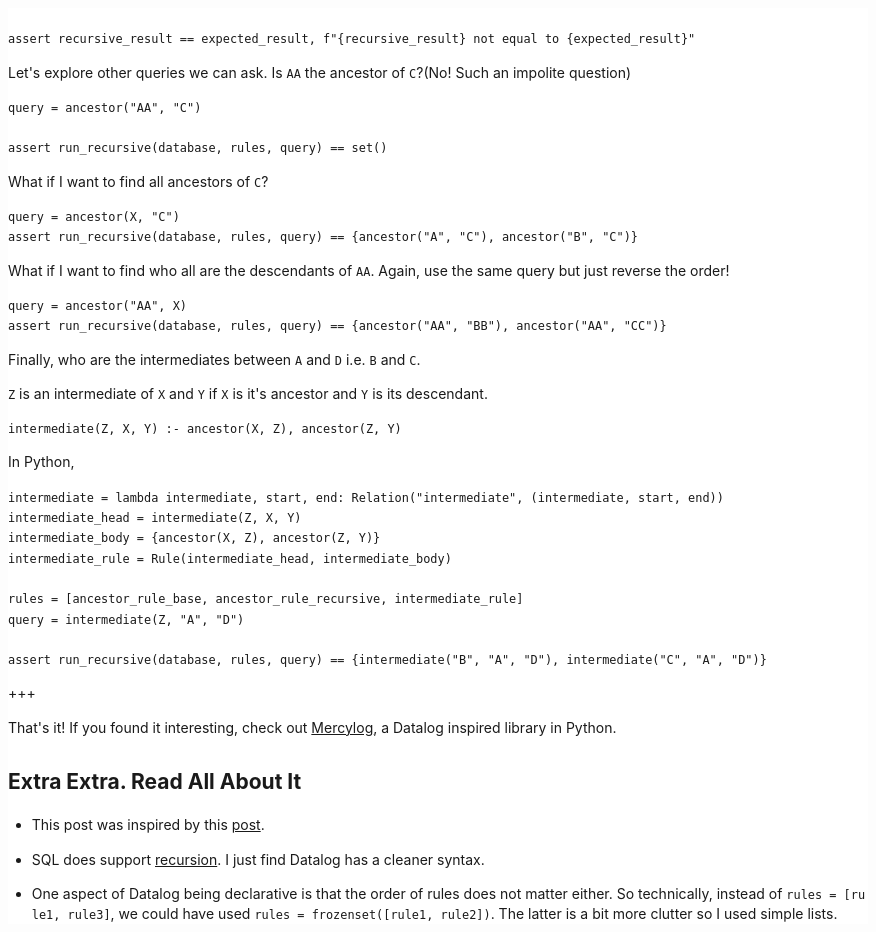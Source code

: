 ```{code-cell} ipython3

assert recursive_result == expected_result, f"{recursive_result} not equal to {expected_result}"
```

Let's explore other queries we can ask.
Is `AA` the ancestor of `C`?(No! Such an impolite question)

```{code-cell} ipython3
query = ancestor("AA", "C")

assert run_recursive(database, rules, query) == set()
```

What if I want to find all ancestors of `C`?

```{code-cell} ipython3
query = ancestor(X, "C")
assert run_recursive(database, rules, query) == {ancestor("A", "C"), ancestor("B", "C")}
```

What if I want to find who all are the descendants of `AA`. Again, use the same query but just reverse the order!

```{code-cell} ipython3
query = ancestor("AA", X)
assert run_recursive(database, rules, query) == {ancestor("AA", "BB"), ancestor("AA", "CC")}
```

Finally, who are the intermediates between `A` and `D` i.e. `B` and `C`.

`Z` is an intermediate of `X` and `Y` if `X` is it's ancestor and `Y` is its descendant.

```
intermediate(Z, X, Y) :- ancestor(X, Z), ancestor(Z, Y)
```

In Python,

```{code-cell} ipython3
intermediate = lambda intermediate, start, end: Relation("intermediate", (intermediate, start, end))
intermediate_head = intermediate(Z, X, Y)
intermediate_body = {ancestor(X, Z), ancestor(Z, Y)} 
intermediate_rule = Rule(intermediate_head, intermediate_body)

rules = [ancestor_rule_base, ancestor_rule_recursive, intermediate_rule]
query = intermediate(Z, "A", "D")

assert run_recursive(database, rules, query) == {intermediate("B", "A", "D"), intermediate("C", "A", "D")}
```

+++

That's it! If you found it interesting, check out [Mercylog](https://github.com/RAbraham/mercylog), a Datalog inspired library in Python.

## Extra Extra. Read All About It
* This post was inspired by this [post](https://dodisturb.me/posts/2018-12-25-The-Essence-of-Datalog.html). 
* SQL does support [recursion](https://dba.stackexchange.com/a/94944/146211). I just find Datalog has a cleaner syntax.

* One aspect of Datalog being declarative is that the order of rules does not matter either. So technically, instead of `rules = [rule1, rule3]`, we could have used `rules = frozenset([rule1, rule2])`. The latter is a bit more clutter so I used simple lists.
